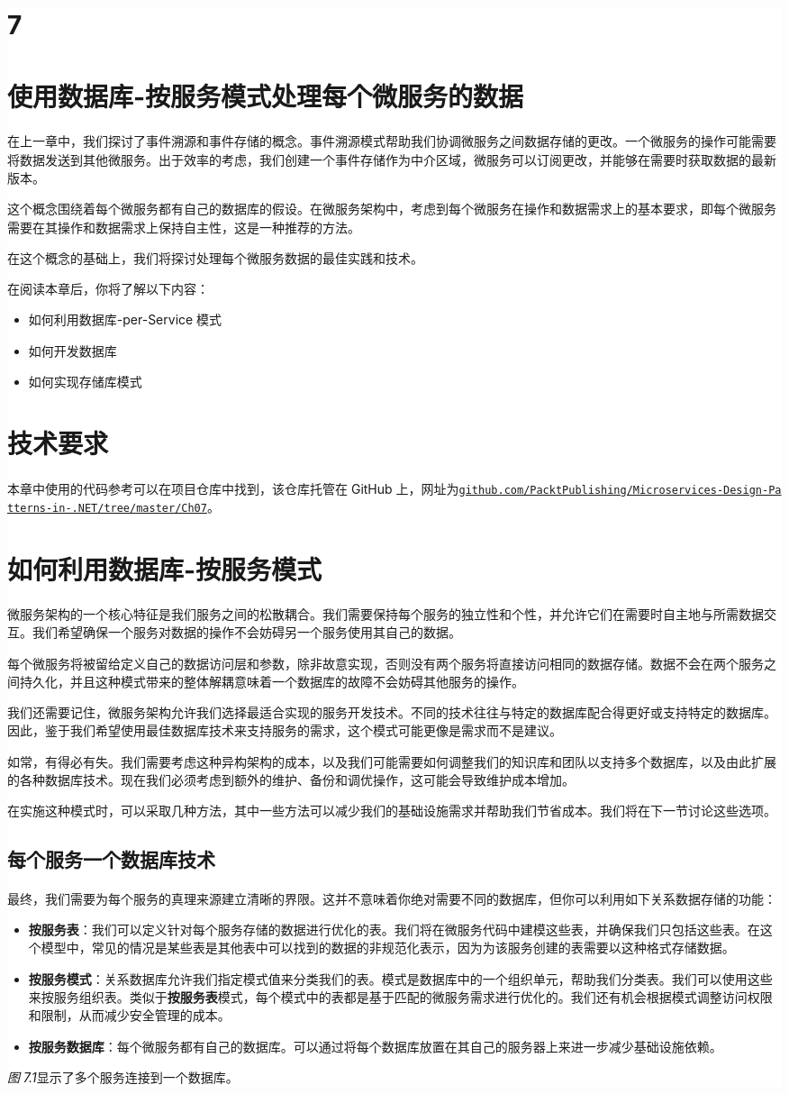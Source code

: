 # 7

# 使用数据库-按服务模式处理每个微服务的数据

在上一章中，我们探讨了事件溯源和事件存储的概念。事件溯源模式帮助我们协调微服务之间数据存储的更改。一个微服务的操作可能需要将数据发送到其他微服务。出于效率的考虑，我们创建一个事件存储作为中介区域，微服务可以订阅更改，并能够在需要时获取数据的最新版本。

这个概念围绕着每个微服务都有自己的数据库的假设。在微服务架构中，考虑到每个微服务在操作和数据需求上的基本要求，即每个微服务需要在其操作和数据需求上保持自主性，这是一种推荐的方法。

在这个概念的基础上，我们将探讨处理每个微服务数据的最佳实践和技术。

在阅读本章后，你将了解以下内容：

+   如何利用数据库-per-Service 模式

+   如何开发数据库

+   如何实现存储库模式

# 技术要求

本章中使用的代码参考可以在项目仓库中找到，该仓库托管在 GitHub 上，网址为[`github.com/PacktPublishing/Microservices-Design-Patterns-in-.NET/tree/master/Ch07`](https://github.com/PacktPublishing/Microservices-Design-Patterns-in-.NET/tree/master/Ch07)。

# 如何利用数据库-按服务模式

微服务架构的一个核心特征是我们服务之间的松散耦合。我们需要保持每个服务的独立性和个性，并允许它们在需要时自主地与所需数据交互。我们希望确保一个服务对数据的操作不会妨碍另一个服务使用其自己的数据。

每个微服务将被留给定义自己的数据访问层和参数，除非故意实现，否则没有两个服务将直接访问相同的数据存储。数据不会在两个服务之间持久化，并且这种模式带来的整体解耦意味着一个数据库的故障不会妨碍其他服务的操作。

我们还需要记住，微服务架构允许我们选择最适合实现的服务开发技术。不同的技术往往与特定的数据库配合得更好或支持特定的数据库。因此，鉴于我们希望使用最佳数据库技术来支持服务的需求，这个模式可能更像是需求而不是建议。

如常，有得必有失。我们需要考虑这种异构架构的成本，以及我们可能需要如何调整我们的知识库和团队以支持多个数据库，以及由此扩展的各种数据库技术。现在我们必须考虑到额外的维护、备份和调优操作，这可能会导致维护成本增加。

在实施这种模式时，可以采取几种方法，其中一些方法可以减少我们的基础设施需求并帮助我们节省成本。我们将在下一节讨论这些选项。

## 每个服务一个数据库技术

最终，我们需要为每个服务的真理来源建立清晰的界限。这并不意味着你绝对需要不同的数据库，但你可以利用如下关系数据存储的功能：

+   **按服务表**：我们可以定义针对每个服务存储的数据进行优化的表。我们将在微服务代码中建模这些表，并确保我们只包括这些表。在这个模型中，常见的情况是某些表是其他表中可以找到的数据的非规范化表示，因为为该服务创建的表需要以这种格式存储数据。

+   **按服务模式**：关系数据库允许我们指定模式值来分类我们的表。模式是数据库中的一个组织单元，帮助我们分类表。我们可以使用这些来按服务组织表。类似于**按服务表**模式，每个模式中的表都是基于匹配的微服务需求进行优化的。我们还有机会根据模式调整访问权限和限制，从而减少安全管理的成本。

+   **按服务数据库**：每个微服务都有自己的数据库。可以通过将每个数据库放置在其自己的服务器上来进一步减少基础设施依赖。

*图 7.1*显示了多个服务连接到一个数据库。

